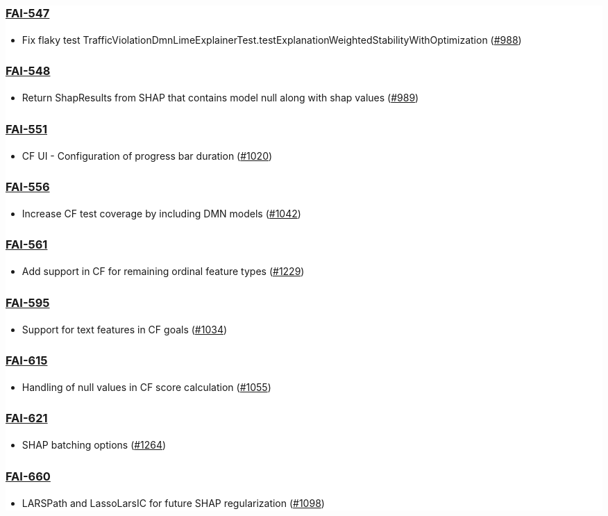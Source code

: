 ### [FAI-547](https://issues.redhat.com/browse/FAI-547)


- Fix flaky test TrafficViolationDmnLimeExplainerTest.testExplanationWeightedStabilityWithOptimization ([#988](https://github.com/trustyai-explainability/trustyai-explainability/pull/988))


### [FAI-548](https://issues.redhat.com/browse/FAI-548)


- Return ShapResults from SHAP that contains model null along with shap values ([#989](https://github.com/trustyai-explainability/trustyai-explainability/pull/989))


### [FAI-551](https://issues.redhat.com/browse/FAI-551)


- CF UI - Configuration of progress bar duration ([#1020](https://github.com/trustyai-explainability/trustyai-explainability/pull/1020))


### [FAI-556](https://issues.redhat.com/browse/FAI-556)


- Increase CF test coverage by including DMN models ([#1042](https://github.com/trustyai-explainability/trustyai-explainability/pull/1042))


### [FAI-561](https://issues.redhat.com/browse/FAI-561)


- Add support in CF for remaining ordinal feature types ([#1229](https://github.com/trustyai-explainability/trustyai-explainability/pull/1229))


### [FAI-595](https://issues.redhat.com/browse/FAI-595)


- Support for text features in CF goals ([#1034](https://github.com/trustyai-explainability/trustyai-explainability/pull/1034))


### [FAI-615](https://issues.redhat.com/browse/FAI-615)


- Handling of null values in CF score calculation ([#1055](https://github.com/trustyai-explainability/trustyai-explainability/pull/1055))


### [FAI-621](https://issues.redhat.com/browse/FAI-621)


- SHAP batching options ([#1264](https://github.com/trustyai-explainability/trustyai-explainability/pull/1264))


### [FAI-660](https://issues.redhat.com/browse/FAI-660)


- LARSPath and LassoLarsIC for future SHAP regularization ([#1098](https://github.com/trustyai-explainability/trustyai-explainability/pull/1098))
